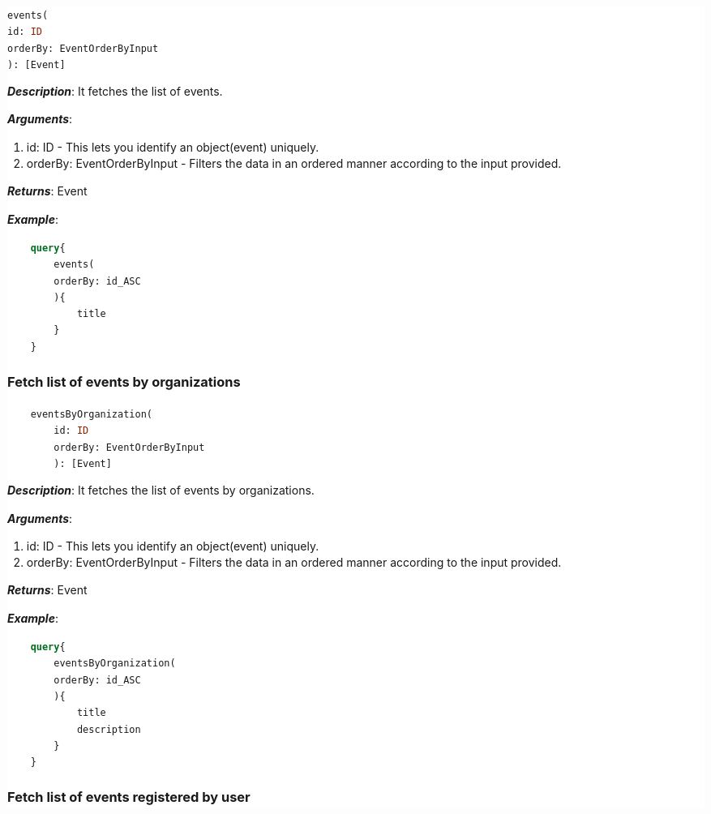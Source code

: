 ```graphql
events(
id: ID
orderBy: EventOrderByInput
): [Event]
```

***Description***: It fetches the list of events.

***Arguments***:

1. id: ID - This lets you identify an object(event) uniquely.
2. orderBy: EventOrderByInput - Filters the data in an ordered manner according to the input provided.

***Returns***: Event

***Example***:
```graphql
    query{
        events(
        orderBy: id_ASC
        ){
            title
        }
    }
```
### Fetch list of events by organizations

```graphql
    eventsByOrganization(
        id: ID
        orderBy: EventOrderByInput
        ): [Event]
```
***Description***: It fetches the list of events by organizations.

***Arguments***:

1. id: ID - This lets you identify an object(event) uniquely.
2. orderBy: EventOrderByInput - Filters the data in an ordered manner according to the input provided.

***Returns***: Event

***Example***:
```graphql
    query{
        eventsByOrganization(
        orderBy: id_ASC
        ){
            title
            description
        }
    }
```
### Fetch list of events registered by user
